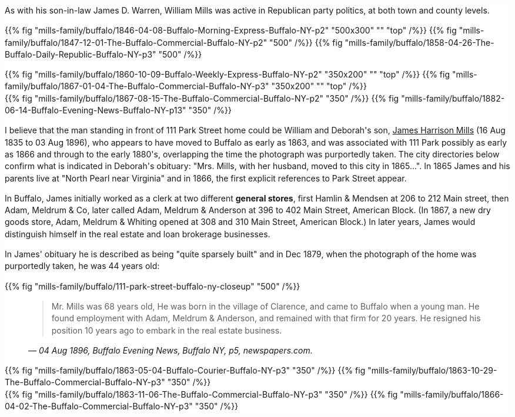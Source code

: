 As with his son-in-law James D. Warren, William Mills was active in Republican party politics, at both town and county levels.

{{% fig "mills-family/buffalo/1846-04-08-Buffalo-Morning-Express-Buffalo-NY-p2" "500x300" "" "top" /%}}
{{% fig "mills-family/buffalo/1847-12-01-The-Buffalo-Commercial-Buffalo-NY-p2" "500" /%}}
{{% fig "mills-family/buffalo/1858-04-26-The-Buffalo-Daily-Republic-Buffalo-NY-p3" "500" /%}}

<div class="cols">
{{% fig "mills-family/buffalo/1860-10-09-Buffalo-Weekly-Express-Buffalo-NY-p2" "350x200" "" "top" /%}}
{{% fig "mills-family/buffalo/1867-01-04-The-Buffalo-Commercial-Buffalo-NY-p3" "350x200" "" "top" /%}}
</div>

<div class="cols">
{{% fig "mills-family/buffalo/1867-08-15-The-Buffalo-Commercial-Buffalo-NY-p2" "350" /%}}
{{% fig "mills-family/buffalo/1882-06-14-Buffalo-Evening-News-Buffalo-NY-p13" "350" /%}}
</div>

I believe that the man standing in front of 111 Park Street home could be William and Deborah's son, [James Harrison Mills](https://www.findagrave.com/memorial/78770663/james-harrison-mills) (16 Aug 1835 to 03 Aug 1896), who appears to have moved to Buffalo as early as 1863, and was associated with 111 Park possibly as early as 1866 and through to the early 1880's, overlapping the time the photograph was purportedly taken. The city directories below confirm what is indicated in Deborah's obituary: "Mrs. Mills, with her husband, moved to this city in 1865...". In 1865 James and his parents live at "North Pearl near Virginia" and in 1866, the first explicit references to Park Street appear. 

In Buffalo, James initially worked as a clerk at two different **general stores**, first Hamlin & Mendsen at 206 to 212 Main street, then Adam, Meldrum & Co, later called Adam, Meldrum & Anderson at 396 to 402 Main Street, American Block. (In 1867, a new dry goods store, Adam, Meldrum & Whiting opened at 308 and 310 Main Street, American Block.) In later years, James would distinguish himself in the real estate and loan brokerage businesses. 

In James' obituary he is described as being "quite sparsely built" and in Dec 1879, when the photograph of the home was purportedly taken, he was 44 years old:

{{% fig "mills-family/buffalo/111-park-street-buffalo-ny-closeup" "500" /%}}

<figure>
<blockquote>
Mr. Mills was 68 years old, He was born in the village of Clarence, and came to Buffalo when a young man. He found employment with Adam, Meldrum & Anderson, and remained with that firm for 20 years. He resigned his position 10 years ago to embark in the real estate business.
</blockquote>
<figcaption>
<cite>— 04 Aug 1896, Buffalo Evening News, Buffalo NY, p5, newspapers.com.</cite>
</figcaption>
</figure>

<div class="cols">
{{% fig "mills-family/buffalo/1863-05-04-Buffalo-Courier-Buffalo-NY-p3" "350" /%}}
{{% fig "mills-family/buffalo/1863-10-29-The-Buffalo-Commercial-Buffalo-NY-p3" "350" /%}}
</div>

<div class="cols">
{{% fig "mills-family/buffalo/1863-11-06-The-Buffalo-Commercial-Buffalo-NY-p3" "350" /%}}
{{% fig "mills-family/buffalo/1866-04-02-The-Buffalo-Commercial-Buffalo-NY-p3" "350" /%}}
</div>
